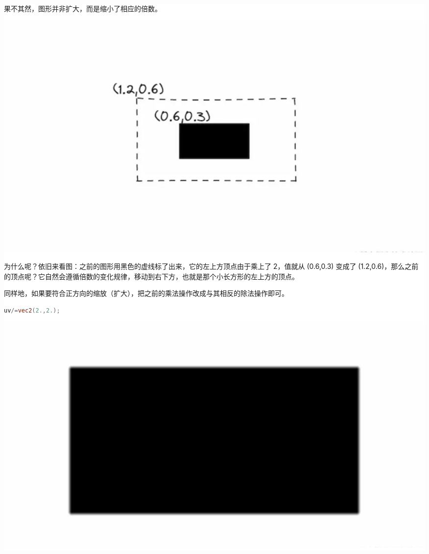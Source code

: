 果不其然，图形并非扩大，而是缩小了相应的倍数。

![](./assets/image/ux-sacle-circle.jpg)

为什么呢？依旧来看图：之前的图形用黑色的虚线标了出来，它的左上方顶点由于乘上了 2，值就从 (0.6,0.3) 变成了 (1.2,0.6)，那么之前的顶点呢？它自然会遵循倍数的变化规律，移动到右下方，也就是那个小长方形的左上方的顶点。

同样地，如果要符合正方向的缩放（扩大），把之前的乘法操作改成与其相反的除法操作即可。

```glsl
uv/=vec2(2.,2.);
```

![](./assets/image/ux-sacle-big.jpg)
